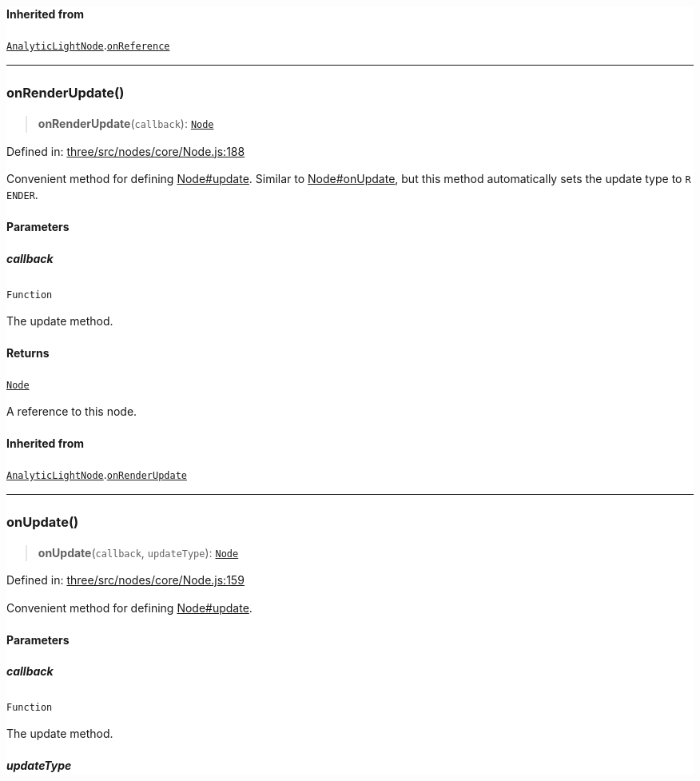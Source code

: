 #### Inherited from

[`AnalyticLightNode`](/reference/threewebgpu/classes/analyticlightnode/).[`onReference`](/reference/threewebgpu/classes/analyticlightnode/#onreference)

***

### onRenderUpdate()

> **onRenderUpdate**(`callback`): [`Node`](/reference/threewebgpu/classes/node/)

Defined in: [three/src/nodes/core/Node.js:188](https://github.com/DefinitelyMaybe/three-i18n/blob/fa57b79433d1c349ffb23a78727299c8d4190136/three/src/nodes/core/Node.js#L188)

Convenient method for defining [Node#update](/reference/threewebgpu/classes/node/#update). Similar to [Node#onUpdate](/reference/threewebgpu/classes/node/#onupdate), but
this method automatically sets the update type to `RENDER`.

#### Parameters

##### callback

`Function`

The update method.

#### Returns

[`Node`](/reference/threewebgpu/classes/node/)

A reference to this node.

#### Inherited from

[`AnalyticLightNode`](/reference/threewebgpu/classes/analyticlightnode/).[`onRenderUpdate`](/reference/threewebgpu/classes/analyticlightnode/#onrenderupdate)

***

### onUpdate()

> **onUpdate**(`callback`, `updateType`): [`Node`](/reference/threewebgpu/classes/node/)

Defined in: [three/src/nodes/core/Node.js:159](https://github.com/DefinitelyMaybe/three-i18n/blob/fa57b79433d1c349ffb23a78727299c8d4190136/three/src/nodes/core/Node.js#L159)

Convenient method for defining [Node#update](/reference/threewebgpu/classes/node/#update).

#### Parameters

##### callback

`Function`

The update method.

##### updateType
